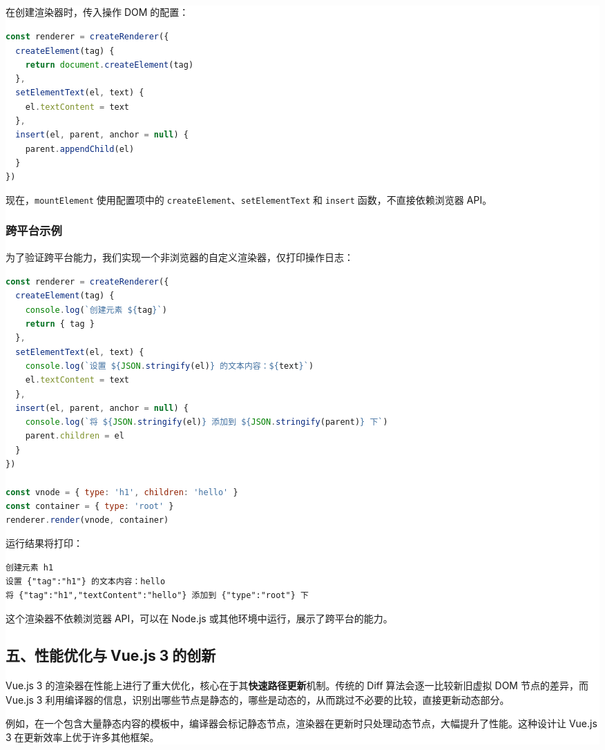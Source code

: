 ```javascript
```

在创建渲染器时，传入操作 DOM 的配置：

```javascript
const renderer = createRenderer({
  createElement(tag) {
    return document.createElement(tag)
  },
  setElementText(el, text) {
    el.textContent = text
  },
  insert(el, parent, anchor = null) {
    parent.appendChild(el)
  }
})
```

现在，`mountElement` 使用配置项中的 `createElement`、`setElementText` 和 `insert` 函数，不直接依赖浏览器 API。

### 跨平台示例
为了验证跨平台能力，我们实现一个非浏览器的自定义渲染器，仅打印操作日志：

```javascript
const renderer = createRenderer({
  createElement(tag) {
    console.log(`创建元素 ${tag}`)
    return { tag }
  },
  setElementText(el, text) {
    console.log(`设置 ${JSON.stringify(el)} 的文本内容：${text}`)
    el.textContent = text
  },
  insert(el, parent, anchor = null) {
    console.log(`将 ${JSON.stringify(el)} 添加到 ${JSON.stringify(parent)} 下`)
    parent.children = el
  }
})

const vnode = { type: 'h1', children: 'hello' }
const container = { type: 'root' }
renderer.render(vnode, container)
```

运行结果将打印：

```plain
创建元素 h1
设置 {"tag":"h1"} 的文本内容：hello
将 {"tag":"h1","textContent":"hello"} 添加到 {"type":"root"} 下
```

这个渲染器不依赖浏览器 API，可以在 Node.js 或其他环境中运行，展示了跨平台的能力。

## 五、性能优化与 Vue.js 3 的创新
Vue.js 3 的渲染器在性能上进行了重大优化，核心在于其**快速路径更新**机制。传统的 Diff 算法会逐一比较新旧虚拟 DOM 节点的差异，而 Vue.js 3 利用编译器的信息，识别出哪些节点是静态的，哪些是动态的，从而跳过不必要的比较，直接更新动态部分。

例如，在一个包含大量静态内容的模板中，编译器会标记静态节点，渲染器在更新时只处理动态节点，大幅提升了性能。这种设计让 Vue.js 3 在更新效率上优于许多其他框架。

